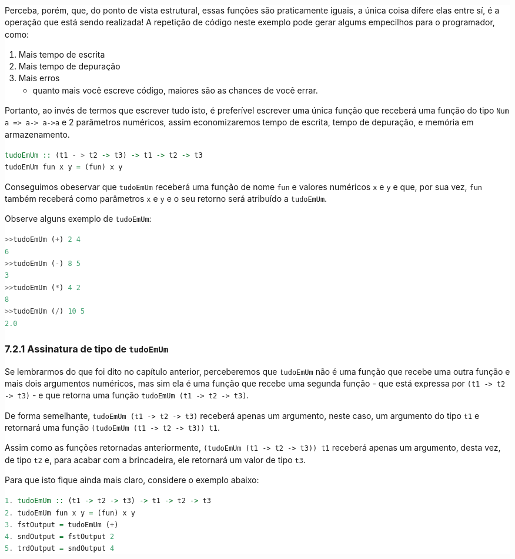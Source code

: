 Perceba, porém, que, do ponto de vista estrutural, essas funções são praticamente iguais, a única coisa difere elas entre sí, é a operação que está sendo realizada! A repetição de código neste exemplo pode gerar algums empecilhos para o programador, como:

1. Mais tempo de escrita
1. Mais tempo de depuração
1. Mais erros
    - quanto mais você escreve código, maiores são as chances de você errar.

Portanto, ao invés de termos que escrever tudo isto, é preferível escrever uma única função que receberá uma função do tipo `Num a => a-> a->a` e 2 parâmetros numéricos, assim economizaremos tempo de escrita, tempo de depuração, e memória em armazenamento.

```haskell
tudoEmUm :: (t1 - > t2 -> t3) -> t1 -> t2 -> t3
tudoEmUm fun x y = (fun) x y
```

Conseguimos obeservar que `tudoEmUm` receberá uma função de nome `fun` e valores numéricos `x` e `y` e que, por sua vez, `fun` também receberá como parâmetros `x` e `y` e o seu retorno será atribuído a `tudoEmUm`.

Observe alguns exemplo de `tudoEmUm`:

```haskell
>>tudoEmUm (+) 2 4
6
>>tudoEmUm (-) 8 5
3
>>tudoEmUm (*) 4 2
8
>>tudoEmUm (/) 10 5 
2.0
```

### 7.2.1 Assinatura de tipo de `tudoEmUm`

Se lembrarmos do que foi dito no capítulo anterior, perceberemos que `tudoEmUm` não é uma função que recebe uma outra função e mais dois argumentos numéricos, mas sim ela é uma função  que recebe uma segunda função - que está expressa por ```(t1 -> t2 -> t3)``` -  e que retorna uma função `tudoEmUm (t1 -> t2 -> t3)`.

De forma semelhante, `tudoEmUm (t1 -> t2 -> t3)` receberá apenas um argumento, neste caso, um argumento do tipo `t1` e retornará uma função `(tudoEmUm (t1 -> t2 -> t3)) t1`.

Assim como as funções retornadas anteriormente,  `(tudoEmUm (t1 -> t2 -> t3)) t1` receberá apenas um argumento, desta vez, de tipo `t2` e, para acabar com a brincadeira, ele retornará um valor de tipo `t3`.

Para que isto fique ainda mais claro, considere o exemplo abaixo:

```haskell
1. tudoEmUm :: (t1 -> t2 -> t3) -> t1 -> t2 -> t3
2. tudoEmUm fun x y = (fun) x y
3. fstOutput = tudoEmUm (+)
4. sndOutput = fstOutput 2
5. trdOutput = sndOutput 4
```
